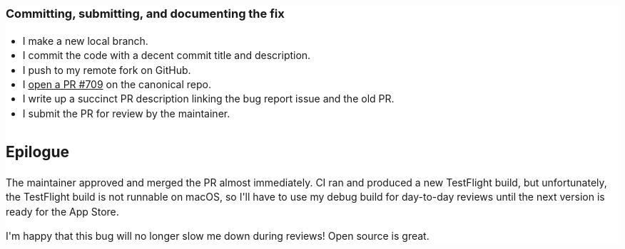 ### Committing, submitting, and documenting the fix

- I make a new local branch.
- I commit the code with a decent commit title and description.
- I push to my remote fork on GitHub.
- I [open a PR #709](https://github.com/davidsansome/tsurukame/pull/709) on the canonical repo.
- I write up a succinct PR description linking the bug report issue and the old PR.
- I submit the PR for review by the maintainer.

## Epilogue

The maintainer approved and merged the PR almost immediately. CI ran and produced a new TestFlight build, but unfortunately, the TestFlight build is not runnable on macOS, so I'll have to use my debug build for day-to-day reviews until the next version is ready for the App Store.

I'm happy that this bug will no longer slow me down during reviews! Open source is great.

